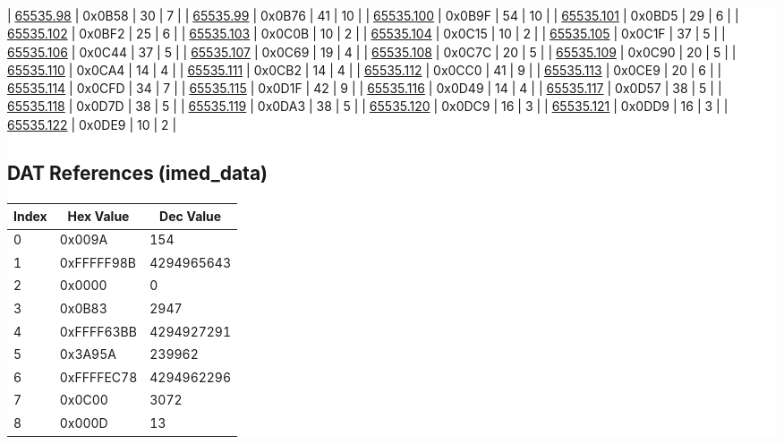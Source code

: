 | [65535.98](./65535.98.md)   | 0x0B58   |     30 |              7 |
| [65535.99](./65535.99.md)   | 0x0B76   |     41 |             10 |
| [65535.100](./65535.100.md) | 0x0B9F   |     54 |             10 |
| [65535.101](./65535.101.md) | 0x0BD5   |     29 |              6 |
| [65535.102](./65535.102.md) | 0x0BF2   |     25 |              6 |
| [65535.103](./65535.103.md) | 0x0C0B   |     10 |              2 |
| [65535.104](./65535.104.md) | 0x0C15   |     10 |              2 |
| [65535.105](./65535.105.md) | 0x0C1F   |     37 |              5 |
| [65535.106](./65535.106.md) | 0x0C44   |     37 |              5 |
| [65535.107](./65535.107.md) | 0x0C69   |     19 |              4 |
| [65535.108](./65535.108.md) | 0x0C7C   |     20 |              5 |
| [65535.109](./65535.109.md) | 0x0C90   |     20 |              5 |
| [65535.110](./65535.110.md) | 0x0CA4   |     14 |              4 |
| [65535.111](./65535.111.md) | 0x0CB2   |     14 |              4 |
| [65535.112](./65535.112.md) | 0x0CC0   |     41 |              9 |
| [65535.113](./65535.113.md) | 0x0CE9   |     20 |              6 |
| [65535.114](./65535.114.md) | 0x0CFD   |     34 |              7 |
| [65535.115](./65535.115.md) | 0x0D1F   |     42 |              9 |
| [65535.116](./65535.116.md) | 0x0D49   |     14 |              4 |
| [65535.117](./65535.117.md) | 0x0D57   |     38 |              5 |
| [65535.118](./65535.118.md) | 0x0D7D   |     38 |              5 |
| [65535.119](./65535.119.md) | 0x0DA3   |     38 |              5 |
| [65535.120](./65535.120.md) | 0x0DC9   |     16 |              3 |
| [65535.121](./65535.121.md) | 0x0DD9   |     16 |              3 |
| [65535.122](./65535.122.md) | 0x0DE9   |     10 |              2 |

## DAT References (imed_data)

|   Index | Hex Value   |   Dec Value |
|---------|-------------|-------------|
|       0 | 0x009A      |         154 |
|       1 | 0xFFFFF98B  |  4294965643 |
|       2 | 0x0000      |           0 |
|       3 | 0x0B83      |        2947 |
|       4 | 0xFFFF63BB  |  4294927291 |
|       5 | 0x3A95A     |      239962 |
|       6 | 0xFFFFEC78  |  4294962296 |
|       7 | 0x0C00      |        3072 |
|       8 | 0x000D      |          13 |